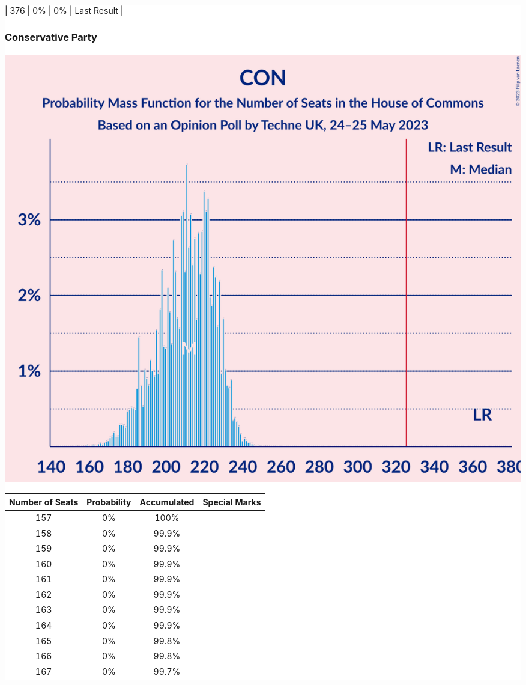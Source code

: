 | 376 | 0% | 0% | Last Result |

### Conservative Party

![Graph with seats probability mass function not yet produced](2023-05-25-TechneUK-coalitions-seats-pmf-con.png "Seats Probability Mass Function")

| Number of Seats | Probability | Accumulated | Special Marks |
|:---------------:|:-----------:|:-----------:|:-------------:|
| 157 | 0% | 100% |  |
| 158 | 0% | 99.9% |  |
| 159 | 0% | 99.9% |  |
| 160 | 0% | 99.9% |  |
| 161 | 0% | 99.9% |  |
| 162 | 0% | 99.9% |  |
| 163 | 0% | 99.9% |  |
| 164 | 0% | 99.9% |  |
| 165 | 0% | 99.8% |  |
| 166 | 0% | 99.8% |  |
| 167 | 0% | 99.7% |  |